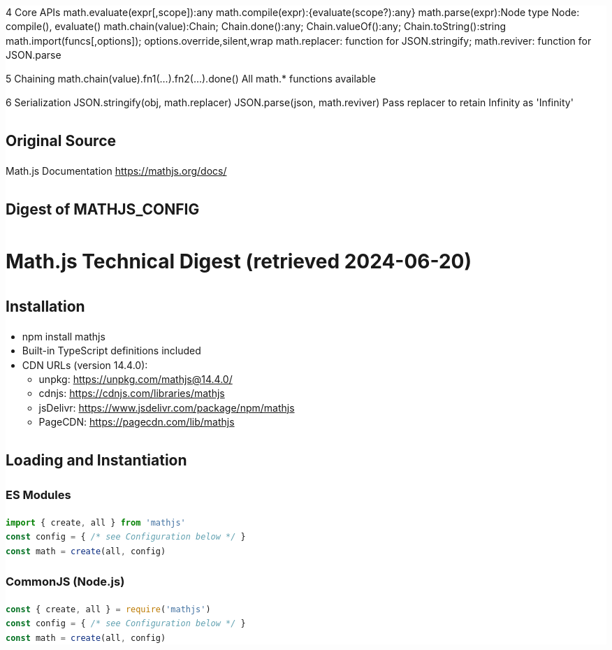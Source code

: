 4 Core APIs
math.evaluate(expr[,scope]):any
math.compile(expr):{evaluate(scope?):any}
math.parse(expr):Node
type Node: compile(), evaluate()
math.chain(value):Chain; Chain.done():any; Chain.valueOf():any; Chain.toString():string
math.import(funcs[,options]); options.override,silent,wrap
math.replacer: function for JSON.stringify; math.reviver: function for JSON.parse

5 Chaining
math.chain(value).fn1(...).fn2(...).done()
All math.* functions available

6 Serialization
JSON.stringify(obj, math.replacer)
JSON.parse(json, math.reviver)
Pass replacer to retain Infinity as 'Infinity'

## Original Source
Math.js Documentation
https://mathjs.org/docs/

## Digest of MATHJS_CONFIG

# Math.js Technical Digest (retrieved 2024-06-20)

## Installation

- npm install mathjs
- Built-in TypeScript definitions included
- CDN URLs (version 14.4.0):
  - unpkg: https://unpkg.com/mathjs@14.4.0/
  - cdnjs: https://cdnjs.com/libraries/mathjs
  - jsDelivr: https://www.jsdelivr.com/package/npm/mathjs
  - PageCDN: https://pagecdn.com/lib/mathjs

## Loading and Instantiation

### ES Modules

```js
import { create, all } from 'mathjs'
const config = { /* see Configuration below */ }
const math = create(all, config)
```

### CommonJS (Node.js)

```js
const { create, all } = require('mathjs')
const config = { /* see Configuration below */ }
const math = create(all, config)
```
